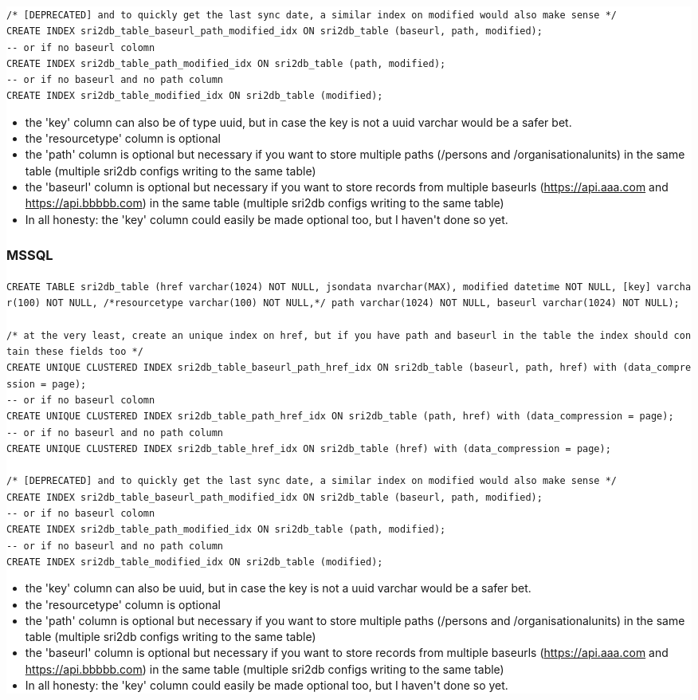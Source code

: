     /* [DEPRECATED] and to quickly get the last sync date, a similar index on modified would also make sense */
    CREATE INDEX sri2db_table_baseurl_path_modified_idx ON sri2db_table (baseurl, path, modified);
    -- or if no baseurl colomn
    CREATE INDEX sri2db_table_path_modified_idx ON sri2db_table (path, modified);
    -- or if no baseurl and no path column
    CREATE INDEX sri2db_table_modified_idx ON sri2db_table (modified);

 * the 'key' column can also be of type uuid, but in case the key is not a uuid varchar would be a safer bet.
 * the 'resourcetype' column is optional
 * the 'path' column is optional but necessary if you want to store multiple paths (/persons and /organisationalunits) in the same table (multiple sri2db configs writing to the same table)
 * the 'baseurl' column is optional but necessary if you want to store records from multiple baseurls (https://api.aaa.com and https://api.bbbbb.com) in the same table (multiple sri2db configs writing to the same table)
 * In all honesty: the 'key' column could easily be made optional too, but I haven't done so yet.


### MSSQL

	CREATE TABLE sri2db_table (href varchar(1024) NOT NULL, jsondata nvarchar(MAX), modified datetime NOT NULL, [key] varchar(100) NOT NULL, /*resourcetype varchar(100) NOT NULL,*/ path varchar(1024) NOT NULL, baseurl varchar(1024) NOT NULL);

    /* at the very least, create an unique index on href, but if you have path and baseurl in the table the index should contain these fields too */
    CREATE UNIQUE CLUSTERED INDEX sri2db_table_baseurl_path_href_idx ON sri2db_table (baseurl, path, href) with (data_compression = page);
    -- or if no baseurl colomn
    CREATE UNIQUE CLUSTERED INDEX sri2db_table_path_href_idx ON sri2db_table (path, href) with (data_compression = page);
    -- or if no baseurl and no path column
    CREATE UNIQUE CLUSTERED INDEX sri2db_table_href_idx ON sri2db_table (href) with (data_compression = page);
    
    /* [DEPRECATED] and to quickly get the last sync date, a similar index on modified would also make sense */
    CREATE INDEX sri2db_table_baseurl_path_modified_idx ON sri2db_table (baseurl, path, modified);
    -- or if no baseurl colomn
    CREATE INDEX sri2db_table_path_modified_idx ON sri2db_table (path, modified);
    -- or if no baseurl and no path column
    CREATE INDEX sri2db_table_modified_idx ON sri2db_table (modified);


 * the 'key' column can also be uuid, but in case the key is not a uuid varchar would be a safer bet.
 * the 'resourcetype' column is optional
 * the 'path' column is optional but necessary if you want to store multiple paths (/persons and /organisationalunits) in the same table (multiple sri2db configs writing to the same table)
 * the 'baseurl' column is optional but necessary if you want to store records from multiple baseurls (https://api.aaa.com and https://api.bbbbb.com) in the same table (multiple sri2db configs writing to the same table)
 * In all honesty: the 'key' column could easily be made optional too, but I haven't done so yet.
